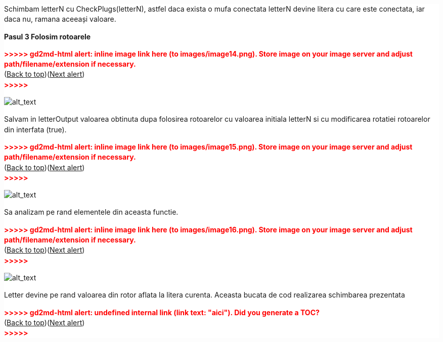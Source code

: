 </p>
<p>
Schimbam letterN cu CheckPlugs(letterN), astfel daca exista o mufa conectata letterN devine litera cu care este conectata, iar daca nu, ramana aceeași valoare.
</p>
<p>
<strong>Pasul 3 Folosim rotoarele</strong> 
</p>
<p>


<p id="gdcalert21" ><span style="color: red; font-weight: bold">>>>>>  gd2md-html alert: inline image link here (to images/image14.png). Store image on your image server and adjust path/filename/extension if necessary. </span><br>(<a href="#">Back to top</a>)(<a href="#gdcalert22">Next alert</a>)<br><span style="color: red; font-weight: bold">>>>>> </span></p>


<img src="images/image14.png" width="" alt="alt_text" title="image_tooltip">

</p>
<p>
Salvam in letterOutput valoarea obtinuta dupa folosirea rotoarelor cu valoarea initiala letterN si cu modificarea rotatiei rotoarelor din interfata (true).
</p>
<p>


<p id="gdcalert22" ><span style="color: red; font-weight: bold">>>>>>  gd2md-html alert: inline image link here (to images/image15.png). Store image on your image server and adjust path/filename/extension if necessary. </span><br>(<a href="#">Back to top</a>)(<a href="#gdcalert23">Next alert</a>)<br><span style="color: red; font-weight: bold">>>>>> </span></p>


<img src="images/image15.png" width="" alt="alt_text" title="image_tooltip">

</p>
<p>
Sa analizam pe rand elementele din aceasta functie.
</p>
<p>


<p id="gdcalert23" ><span style="color: red; font-weight: bold">>>>>>  gd2md-html alert: inline image link here (to images/image16.png). Store image on your image server and adjust path/filename/extension if necessary. </span><br>(<a href="#">Back to top</a>)(<a href="#gdcalert24">Next alert</a>)<br><span style="color: red; font-weight: bold">>>>>> </span></p>


<img src="images/image16.png" width="" alt="alt_text" title="image_tooltip">

</p>
<p>
Letter devine pe rand valoarea din rotor aflata la litera curenta. Aceasta bucata de cod realizarea schimbarea prezentata 

<p id="gdcalert24" ><span style="color: red; font-weight: bold">>>>>>  gd2md-html alert: undefined internal link (link text: "aici"). Did you generate a TOC? </span><br>(<a href="#">Back to top</a>)(<a href="#gdcalert25">Next alert</a>)<br><span style="color: red; font-weight: bold">>>>>> </span></p>
